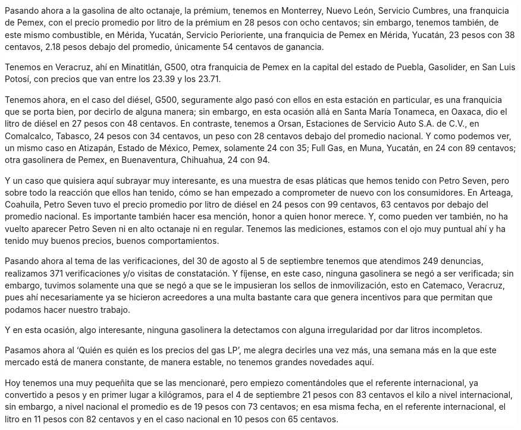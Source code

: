 Pasando ahora a la gasolina de alto octanaje, la prémium, tenemos en
Monterrey, Nuevo León, Servicio Cumbres, una franquicia de Pemex, con el
precio promedio por litro de la prémium en 28 pesos con ocho centavos; sin
embargo, tenemos también, de este mismo combustible, en Mérida, Yucatán,
Servicio Perioriente, una franquicia de Pemex en Mérida, Yucatán, 23 pesos con
38 centavos, 2.18 pesos debajo del promedio, únicamente 54 centavos de
ganancia.

Tenemos en Veracruz, ahí en Minatitlán, G500, otra franquicia de Pemex en la
capital del estado de Puebla, Gasolider, en San Luis Potosí, con precios que
van entre los 23.39 y los 23.71.

Tenemos ahora, en el caso del diésel, G500, seguramente algo pasó con ellos en
esta estación en particular, es una franquicia que se porta bien, por decirlo
de alguna manera; sin embargo, en esta ocasión allá en Santa María Tonameca,
en Oaxaca, dio el litro de diésel en 27 pesos con 48 centavos. En contraste,
tenemos a Orsan, Estaciones de Servicio Auto S.A. de C.V., en Comalcalco,
Tabasco, 24 pesos con 34 centavos, un peso con 28 centavos debajo del promedio
nacional. Y como podemos ver, un mismo caso en Atizapán, Estado de México,
Pemex, solamente 24 con 35; Full Gas, en Muna, Yucatán, en 24 con 89 centavos;
otra gasolinera de Pemex, en Buenaventura, Chihuahua, 24 con 94.

Y un caso que quisiera aquí subrayar muy interesante, es una muestra de esas
pláticas que hemos tenido con Petro Seven, pero sobre todo la reacción que
ellos han tenido, cómo se han empezado a comprometer de nuevo con los
consumidores. En Arteaga, Coahuila, Petro Seven tuvo el precio promedio por
litro de diésel en 24 pesos con 99 centavos, 63 centavos por debajo del
promedio nacional. Es importante también hacer esa mención, honor a quien
honor merece. Y, como pueden ver también, no ha vuelto aparecer Petro Seven ni
en alto octanaje ni en regular. Tenemos las mediciones, estamos con el ojo muy
puntual ahí y ha tenido muy buenos precios, buenos comportamientos.

Pasando ahora al tema de las verificaciones, del 30 de agosto al 5 de
septiembre tenemos que atendimos 249 denuncias, realizamos 371 verificaciones
y/o visitas de constatación. Y fíjense, en este caso, ninguna gasolinera se
negó a ser verificada; sin embargo, tuvimos solamente una que se negó a que se
le impusieran los sellos de inmovilización, esto en Catemaco, Veracruz, pues
ahí necesariamente ya se hicieron acreedores a una multa bastante cara que
genera incentivos para que permitan que podamos hacer nuestro trabajo.

Y en esta ocasión, algo interesante, ninguna gasolinera la detectamos con
alguna irregularidad por dar litros incompletos.

Pasamos ahora al ‘Quién es quién es los precios del gas LP’, me alegra
decirles una vez más, una semana más en la que este mercado está de manera
constante, de manera estable, no tenemos grandes novedades aquí.

Hoy tenemos una muy pequeñita que se las mencionaré, pero empiezo
comentándoles que el referente internacional, ya convertido a pesos y en
primer lugar a kilógramos, para el 4 de septiembre 21 pesos con 83 centavos el
kilo a nivel internacional, sin embargo, a nivel nacional el promedio es de 19
pesos con 73 centavos; en esa misma fecha, en el referente internacional, el
litro en 11 pesos con 82 centavos y en el caso nacional en 10 pesos con 65
centavos.
